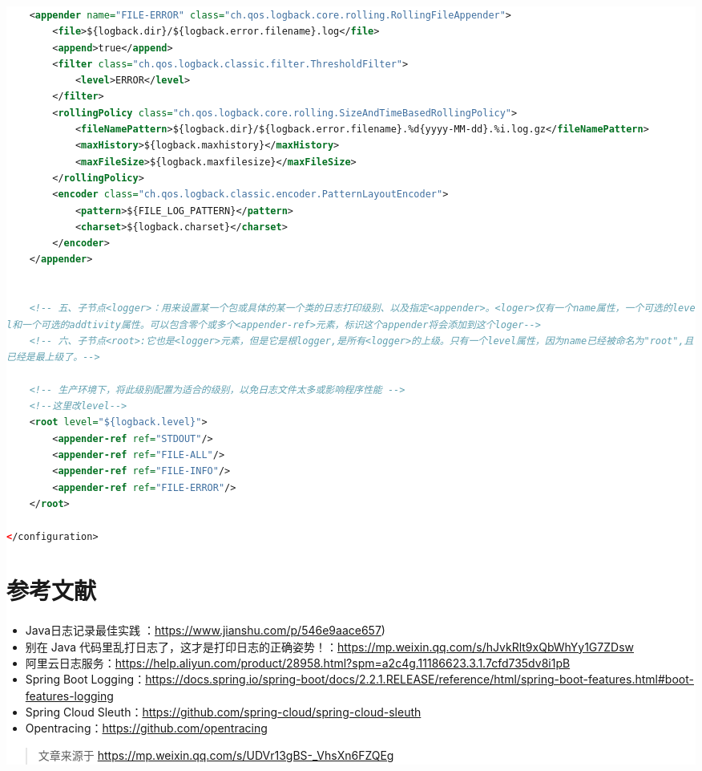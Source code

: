```xml
    <appender name="FILE-ERROR" class="ch.qos.logback.core.rolling.RollingFileAppender">
        <file>${logback.dir}/${logback.error.filename}.log</file>
        <append>true</append>
        <filter class="ch.qos.logback.classic.filter.ThresholdFilter">
            <level>ERROR</level>
        </filter>
        <rollingPolicy class="ch.qos.logback.core.rolling.SizeAndTimeBasedRollingPolicy">
            <fileNamePattern>${logback.dir}/${logback.error.filename}.%d{yyyy-MM-dd}.%i.log.gz</fileNamePattern>
            <maxHistory>${logback.maxhistory}</maxHistory>
            <maxFileSize>${logback.maxfilesize}</maxFileSize>
        </rollingPolicy>
        <encoder class="ch.qos.logback.classic.encoder.PatternLayoutEncoder">
            <pattern>${FILE_LOG_PATTERN}</pattern>
            <charset>${logback.charset}</charset>
        </encoder>
    </appender>


    <!-- 五、子节点<logger>：用来设置某一个包或具体的某一个类的日志打印级别、以及指定<appender>。<loger>仅有一个name属性，一个可选的level和一个可选的addtivity属性。可以包含零个或多个<appender-ref>元素，标识这个appender将会添加到这个loger-->
    <!-- 六、子节点<root>:它也是<logger>元素，但是它是根logger,是所有<logger>的上级。只有一个level属性，因为name已经被命名为"root",且已经是最上级了。-->

    <!-- 生产环境下，将此级别配置为适合的级别，以免日志文件太多或影响程序性能 -->
    <!--这里改level-->
    <root level="${logback.level}">
        <appender-ref ref="STDOUT"/>
        <appender-ref ref="FILE-ALL"/>
        <appender-ref ref="FILE-INFO"/>
        <appender-ref ref="FILE-ERROR"/>
    </root>

</configuration>
```



# 参考文献

- Java日志记录最佳实践 ：https://www.jianshu.com/p/546e9aace657)
- 别在 Java 代码里乱打日志了，这才是打印日志的正确姿势！：https://mp.weixin.qq.com/s/hJvkRlt9xQbWhYy1G7ZDsw
- 阿里云日志服务：https://help.aliyun.com/product/28958.html?spm=a2c4g.11186623.3.1.7cfd735dv8i1pB
- Spring Boot Logging：https://docs.spring.io/spring-boot/docs/2.2.1.RELEASE/reference/html/spring-boot-features.html#boot-features-logging
- Spring Cloud Sleuth：https://github.com/spring-cloud/spring-cloud-sleuth
- Opentracing：https://github.com/opentracing



> 文章来源于 https://mp.weixin.qq.com/s/UDVr13gBS-_VhsXn6FZQEg